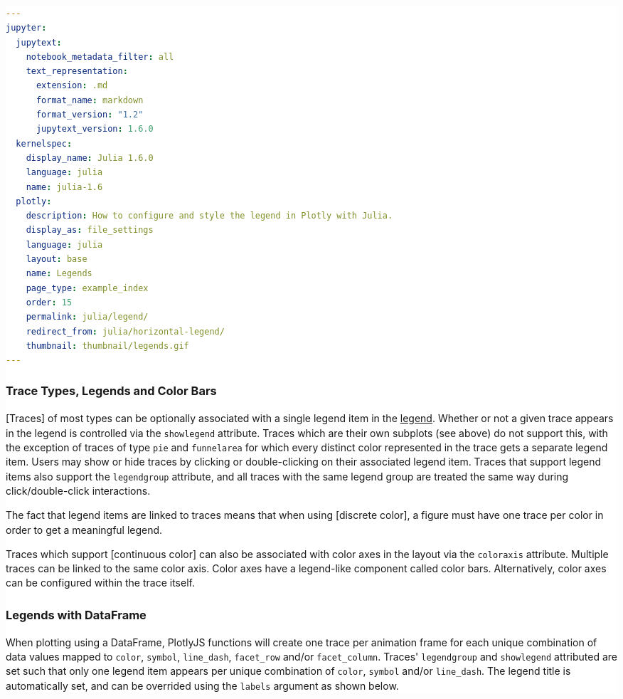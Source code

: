 ```yaml
---
jupyter:
  jupytext:
    notebook_metadata_filter: all
    text_representation:
      extension: .md
      format_name: markdown
      format_version: "1.2"
      jupytext_version: 1.6.0
  kernelspec:
    display_name: Julia 1.6.0
    language: julia
    name: julia-1.6
  plotly:
    description: How to configure and style the legend in Plotly with Julia.
    display_as: file_settings
    language: julia
    layout: base
    name: Legends
    page_type: example_index
    order: 15
    permalink: julia/legend/
    redirect_from: julia/horizontal-legend/
    thumbnail: thumbnail/legends.gif
---
```


### Trace Types, Legends and Color Bars

[Traces] of most types can be optionally associated with a single legend item in the [legend](/julia/legend/). Whether or not a given trace appears in the legend is controlled via the `showlegend` attribute. Traces which are their own subplots (see above) do not support this, with the exception of traces of type `pie` and `funnelarea` for which every distinct color represented in the trace gets a separate legend item. Users may show or hide traces by clicking or double-clicking on their associated legend item. Traces that support legend items also support the `legendgroup` attribute, and all traces with the same legend group are treated the same way during click/double-click interactions.

The fact that legend items are linked to traces means that when using [discrete color], a figure must have one trace per color in order to get a meaningful legend.

Traces which support [continuous color] can also be associated with color axes in the layout via the `coloraxis` attribute. Multiple traces can be linked to the same color axis. Color axes have a legend-like component called color bars. Alternatively, color axes can be configured within the trace itself.

### Legends with DataFrame

When plotting using a DataFrame, PlotlyJS functions will create one trace per animation frame for each unique combination of data values mapped to `color`, `symbol`, `line_dash`, `facet_row` and/or `facet_column`. Traces' `legendgroup` and `showlegend` attributed are set such that only one legend item appears per unique combination of `color`, `symbol` and/or `line_dash`. The legend title is automatically set, and can be overrided using the `labels` argument as shown below.
